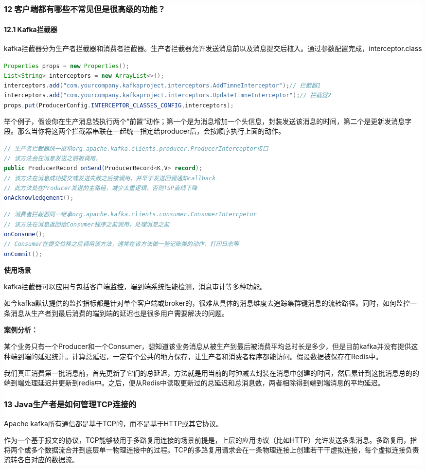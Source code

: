 ### 12 客户端都有哪些不常见但是很高级的功能？

#### 12.1 Kafka拦截器

kafka拦截器分为生产者拦截器和消费者拦截器。生产者拦截器允许发送消息前以及消息提交后植入。通过参数配置完成，interceptor.class

```java
Properties props = new Properties();
List<String> interceptors = new ArrayList<>();
interceptors.add("com.yourcompany.kafkaproject.interceptors.AddTimneInterceptor");// 拦截器1
interceptors.add("com.yourcompany.kafkaproject.interceptors.UpdateTimneInterceptor");// 拦截器2
props.put(ProducerConfig.INTERCEPTOR_CLASSES_CONFIG,interceptors);

```

举个例子，假设你在生产消息钱执行两个“前置”动作；第一个是为消息增加一个头信息，封装发送该消息的时间，第二个是更新发消息字段。那么当你将这两个拦截器串联在一起统一指定给producer后，会按顺序执行上面的动作。

```java
// 生产者拦截器统一继承org.apache.kafka.clients.producer.ProducerInterceptor接口
// 该方法会在消息发送之前被调用，
public ProducerRecord onSend(ProducerRecord<K,V> record);
// 该方法在消息成功提交或发送失败之后被调用，并早于发送回调通知callback
// 此方法处在Producer发送的主路经，减少太重逻辑，否则TSP直线下降
onAcknowledgement();
```

```java
// 消费者拦截器同一继承org.apache.kafka.clients.consumer.ConsumerIntercpetor
// 该方法在消息返回给Consumer程序之前调用，处理消息之前
onConsume();
// Consumer在提交位移之后调用该方法，通常在该方法做一些记账类的动作，打印日志等
onCommit();
```

**使用场景**

kafka拦截器可以应用与包括客户端监控，端到端系统性能检测，消息审计等多种功能。

如今kafka默认提供的监控指标都是针对单个客户端或broker的，很难从具体的消息维度去追踪集群键消息的流转路径。同时，如何监控一条消息从生产者到最后消费的端到端的延迟也是很多用户需要解决的问题。



**案例分析：**

某个业务只有一个Producer和一个Consumer，想知道该业务消息从被生产到最后被消费平均总时长是多少，但是目前kafka并没有提供这种端到端的延迟统计。计算总延迟，一定有个公共的地方保存，让生产者和消费者程序都能访问。假设数据被保存在Redis中。



我们真正消费第一批消息前，首先更新了它们的总延迟，方法就是用当前的时钟减去封装在消息中创建的时间，然后累计到这批消息总的的端到端处理延迟并更新到redis中。之后，便从Redis中读取更新过的总延迟和总消息数，两者相除得到端到端消息的平均延迟。



### 13 Java生产者是如何管理TCP连接的

Apache kafka所有通信都是基于TCP的，而不是基于HTTP或其它协议。

作为一个基于报文的协议，TCP能够被用于多路复用连接的场景前提是，上层的应用协议（比如HTTP）允许发送多条消息。多路复用，指将两个或多个数据流合并到底层单一物理连接中的过程。TCP的多路复用请求会在一条物理连接上创建若干干虚拟连接，每个虚拟连接负责流转各自对应的数据流。
